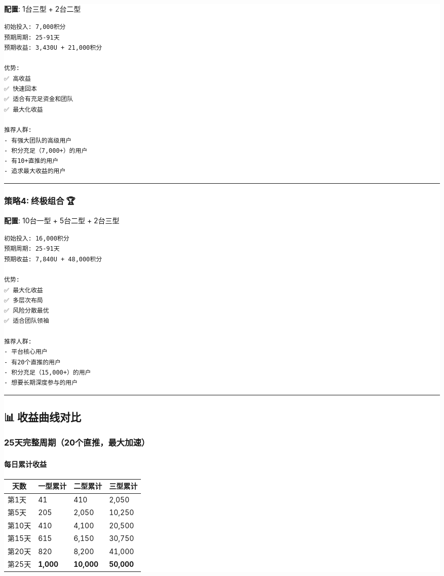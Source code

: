 **配置**: 1台三型 + 2台二型

```
初始投入: 7,000积分
预期周期: 25-91天
预期收益: 3,430U + 21,000积分

优势:
✅ 高收益
✅ 快速回本
✅ 适合有充足资金和团队
✅ 最大化收益

推荐人群:
- 有强大团队的高级用户
- 积分充足（7,000+）的用户
- 有10+直推的用户
- 追求最大收益的用户
```

---

### 策略4: 终极组合 🏆

**配置**: 10台一型 + 5台二型 + 2台三型

```
初始投入: 16,000积分
预期周期: 25-91天
预期收益: 7,840U + 48,000积分

优势:
✅ 最大化收益
✅ 多层次布局
✅ 风险分散最优
✅ 适合团队领袖

推荐人群:
- 平台核心用户
- 有20个直推的用户
- 积分充足（15,000+）的用户
- 想要长期深度参与的用户
```

---

## 📊 收益曲线对比

### 25天完整周期（20个直推，最大加速）

#### 每日累计收益

| 天数 | 一型累计 | 二型累计 | 三型累计 |
|------|---------|---------|---------|
| 第1天 | 41 | 410 | 2,050 |
| 第5天 | 205 | 2,050 | 10,250 |
| 第10天 | 410 | 4,100 | 20,500 |
| 第15天 | 615 | 6,150 | 30,750 |
| 第20天 | 820 | 8,200 | 41,000 |
| 第25天 | **1,000** | **10,000** | **50,000** |
